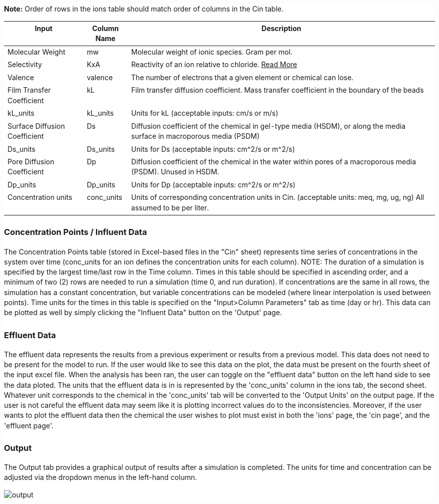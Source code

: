 **Note:** Order of rows in the ions table should match order of columns in the Cin table.


|  Input        	                |Column Name   | Description                                                                      |
|---            				    |---        |---                                                                               |
|Molecular Weight               |mw         |Molecular weight of ionic species. Gram per mol.                                          |           |
|Selectivity                   |KxA        |Reactivity of an ion relative to chloride.   [Read More](https://pubs.acs.org/doi/10.1021/acs.est.1c00769) |                     
|Valence                            | valence          |The number of electrons that a given element or chemical can lose.                |
|Film Transfer Coefficient      |kL         |Film transfer diffusion coefficient. Mass transfer coefficient in the boundary of the beads                            |
|kL_units|   kL_units | Units for kL (acceptable inputs: cm/s or m/s)|
|Surface Diffusion Coefficient  |Ds         |Diffusion coefficient of the chemical in gel-type media (HSDM), or along the media surface in macroporous media (PSDM)  |      
|Ds_units|  Ds_units| Units for Ds (acceptable inputs: cm^2/s or m^2/s) |
| Pore Diffusion Coefficient | Dp | Diffusion coefficient of the chemical in the water within pores of a macroporous media (PSDM). Unused in HSDM.|
|Dp_units| Dp_units| Units for Dp (acceptable inputs: cm^2/s or m^2/s) |
|Concentration units| conc_units| Units of corresponding concentration units in Cin. (acceptable units: meq, mg, ug, ng) All assumed to be per liter.|

### Concentration Points / Influent Data

The Concentration Points table (stored in Excel-based files in the "Cin" sheet) represents time series of concentrations in the system over time (conc_units for an ion defines the concentration units for each column). NOTE: The duration of a simulation is specified by the largest time/last row in the Time column. Times in this table should be specified in ascending order, and a minimum of two (2) rows are needed to run a simulation (time 0, and run duration). If concentrations are the same in all rows, the simulation has a constant concentration, but variable concentrations can be modeled (where linear interpolation is used between points). Time units for the times in this table is specified on the "Input>Column Parameters" tab as time (day or hr). This data can be plotted as well by simply clicking the "Influent Data" button on the 'Output' page.

### Effluent Data

The effluent data represents the results from a previous experiment or results from a previous model. This data does not need to be present for the model to run. If the user would like to see this data on the plot, the data must be present on the fourth sheet of the input excel file. When the analysis has been ran, the user can toggle on the "effluent data" button on the left hand side to see the data ploted. The units that the effluent data is in is represented by the 'conc_units' column in the ions tab, the second sheet. Whatever unit corresponds to the chemical in the 'conc_units' tab will be converted to the 'Output Units' on the output page. If the user is not careful the effluent data may seem like it is plotting incorrect values do to the inconsistencies. Moreover, if the user wants to plot the effluent data then the chemical the user wishes to plot must exist in both the 'ions' page, the 'cin page', and the 'effluent page'.

### Output
The Output tab provides a graphical output of results after a simulation is completed. The units for time and concentration can be adjusted via the dropdown menus in the left-hand column.

![output](DocumentPics/output.png)
